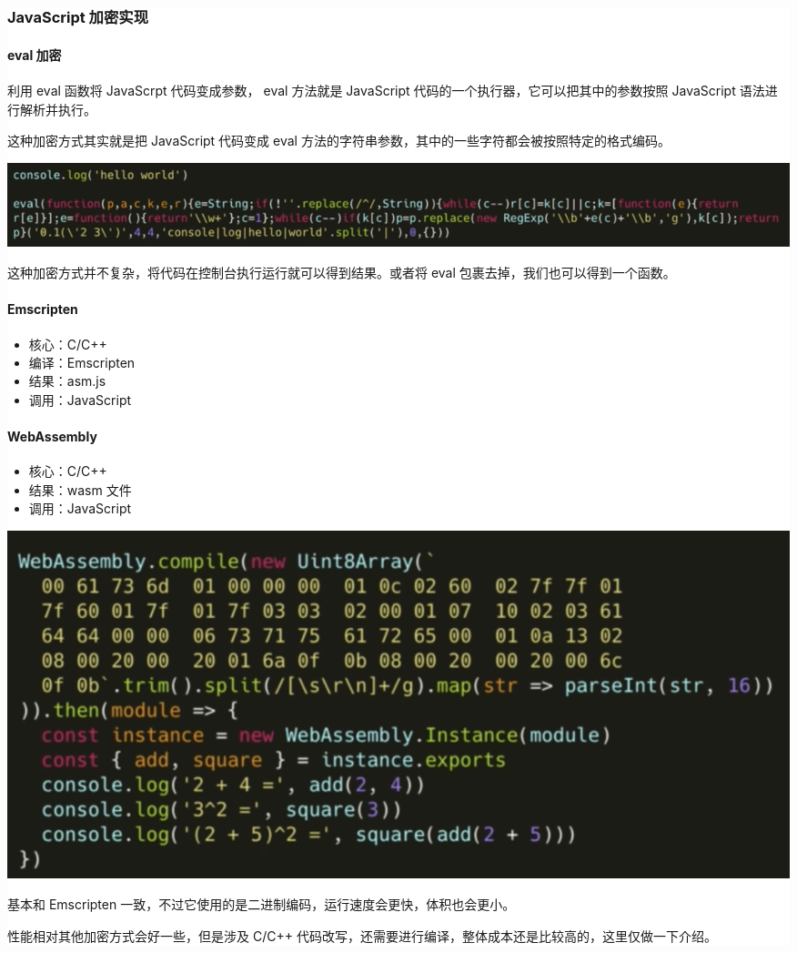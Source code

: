 ### JavaScript 加密实现

#### eval 加密

利用 eval 函数将 JavaScrpt 代码变成参数， eval 方法就是 JavaScript 代码的一个执行器，它可以把其中的参数按照 JavaScript 语法进行解析并执行。

这种加密方式其实就是把 JavaScript 代码变成 eval 方法的字符串参数，其中的一些字符都会被按照特定的格式编码。

<img src="./images/encrypt_01.png" />

这种加密方式并不复杂，将代码在控制台执行运行就可以得到结果。或者将 eval 包裹去掉，我们也可以得到一个函数。

#### Emscripten

* 核心：C/C++
* 编译：Emscripten
* 结果：asm.js
* 调用：JavaScript

#### WebAssembly

* 核心：C/C++
* 结果：wasm 文件
* 调用：JavaScript

<img src="./images/encrypt_02.png" />

基本和 Emscripten 一致，不过它使用的是二进制编码，运行速度会更快，体积也会更小。

性能相对其他加密方式会好一些，但是涉及 C/C++ 代码改写，还需要进行编译，整体成本还是比较高的，这里仅做一下介绍。
